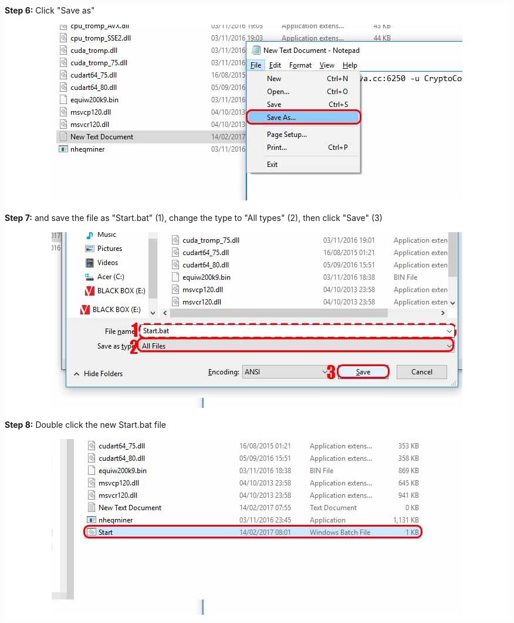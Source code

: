 <p><b>Step 6:</b> Click "Save as"</p>

<center><img src="/images/komodo-coin-142.jpg" alt="komodo coin"></center>

<p><b>Step 7:</b> and save the file as "Start.bat" (1), change the type to "All types" (2), then click "Save" (3)</p>

<center><img src="/images/komodo-coin-143.jpg" alt="komodo coin"></center>

<p><b>Step 8:</b> Double click the new Start.bat file</p>

<center><img src="/images/komodo-coin-144.jpg" alt="komodo coin"></center>

